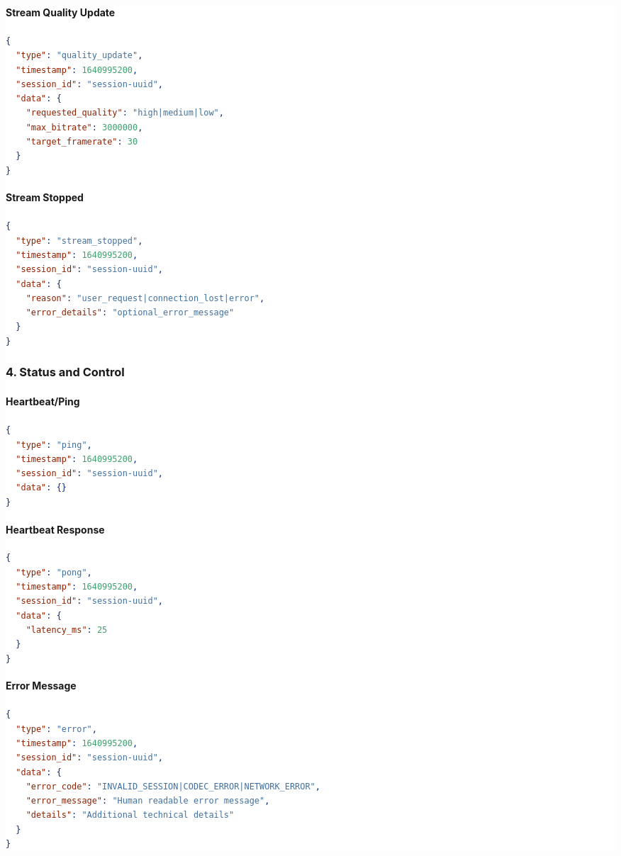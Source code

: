 #### Stream Quality Update
```json
{
  "type": "quality_update",
  "timestamp": 1640995200,
  "session_id": "session-uuid",
  "data": {
    "requested_quality": "high|medium|low",
    "max_bitrate": 3000000,
    "target_framerate": 30
  }
}
```

#### Stream Stopped
```json
{
  "type": "stream_stopped",
  "timestamp": 1640995200,
  "session_id": "session-uuid",
  "data": {
    "reason": "user_request|connection_lost|error",
    "error_details": "optional_error_message"
  }
}
```

### 4. Status and Control

#### Heartbeat/Ping
```json
{
  "type": "ping",
  "timestamp": 1640995200,
  "session_id": "session-uuid",
  "data": {}
}
```

#### Heartbeat Response
```json
{
  "type": "pong",
  "timestamp": 1640995200,
  "session_id": "session-uuid",
  "data": {
    "latency_ms": 25
  }
}
```

#### Error Message
```json
{
  "type": "error",
  "timestamp": 1640995200,
  "session_id": "session-uuid",
  "data": {
    "error_code": "INVALID_SESSION|CODEC_ERROR|NETWORK_ERROR",
    "error_message": "Human readable error message",
    "details": "Additional technical details"
  }
}
```
